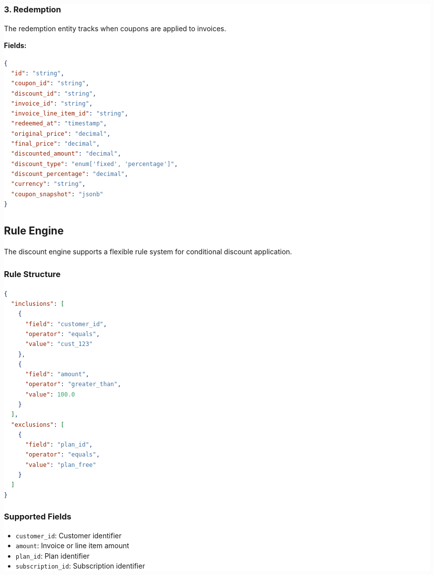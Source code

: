 ### 3. Redemption
The redemption entity tracks when coupons are applied to invoices.

**Fields:**
```json
{
  "id": "string",
  "coupon_id": "string",
  "discount_id": "string",
  "invoice_id": "string",
  "invoice_line_item_id": "string",
  "redeemed_at": "timestamp",
  "original_price": "decimal",
  "final_price": "decimal",
  "discounted_amount": "decimal",
  "discount_type": "enum['fixed', 'percentage']",
  "discount_percentage": "decimal",
  "currency": "string",
  "coupon_snapshot": "jsonb"
}
```

## Rule Engine

The discount engine supports a flexible rule system for conditional discount application.

### Rule Structure
```json
{
  "inclusions": [
    {
      "field": "customer_id",
      "operator": "equals",
      "value": "cust_123"
    },
    {
      "field": "amount",
      "operator": "greater_than",
      "value": 100.0
    }
  ],
  "exclusions": [
    {
      "field": "plan_id",
      "operator": "equals",
      "value": "plan_free"
    }
  ]
}
```

### Supported Fields
- `customer_id`: Customer identifier
- `amount`: Invoice or line item amount
- `plan_id`: Plan identifier
- `subscription_id`: Subscription identifier
